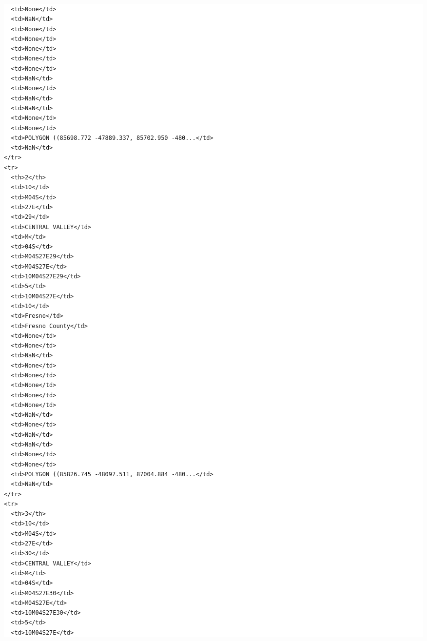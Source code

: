       <td>None</td>
      <td>NaN</td>
      <td>None</td>
      <td>None</td>
      <td>None</td>
      <td>None</td>
      <td>None</td>
      <td>NaN</td>
      <td>None</td>
      <td>NaN</td>
      <td>NaN</td>
      <td>None</td>
      <td>None</td>
      <td>POLYGON ((85698.772 -47889.337, 85702.950 -480...</td>
      <td>NaN</td>
    </tr>
    <tr>
      <th>2</th>
      <td>10</td>
      <td>M04S</td>
      <td>27E</td>
      <td>29</td>
      <td>CENTRAL VALLEY</td>
      <td>M</td>
      <td>04S</td>
      <td>M04S27E29</td>
      <td>M04S27E</td>
      <td>10M04S27E29</td>
      <td>5</td>
      <td>10M04S27E</td>
      <td>10</td>
      <td>Fresno</td>
      <td>Fresno County</td>
      <td>None</td>
      <td>None</td>
      <td>NaN</td>
      <td>None</td>
      <td>None</td>
      <td>None</td>
      <td>None</td>
      <td>None</td>
      <td>NaN</td>
      <td>None</td>
      <td>NaN</td>
      <td>NaN</td>
      <td>None</td>
      <td>None</td>
      <td>POLYGON ((85826.745 -48097.511, 87004.884 -480...</td>
      <td>NaN</td>
    </tr>
    <tr>
      <th>3</th>
      <td>10</td>
      <td>M04S</td>
      <td>27E</td>
      <td>30</td>
      <td>CENTRAL VALLEY</td>
      <td>M</td>
      <td>04S</td>
      <td>M04S27E30</td>
      <td>M04S27E</td>
      <td>10M04S27E30</td>
      <td>5</td>
      <td>10M04S27E</td>